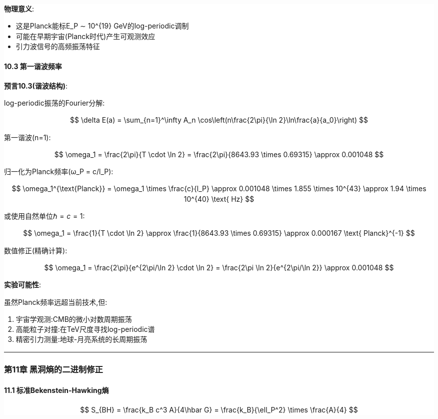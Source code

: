 **物理意义**:

- 这是Planck能标E_P ∼ 10^{19} GeV的log-periodic调制
- 可能在早期宇宙(Planck时代)产生可观测效应
- 引力波信号的高频振荡特征

#### 10.3 第一谐波频率

**预言10.3(谐波结构)**:

log-periodic振荡的Fourier分解:

$$
\delta E(a) = \sum_{n=1}^\infty A_n \cos\left(n\frac{2\pi}{\ln 2}\ln\frac{a}{a_0}\right)
$$

第一谐波(n=1):

$$
\omega_1 = \frac{2\pi}{T \cdot \ln 2} = \frac{2\pi}{8643.93 \times 0.69315} \approx 0.001048
$$

归一化为Planck频率(ω_P = c/l_P):

$$
\omega_1^{\text{Planck}} = \omega_1 \times \frac{c}{l_P} \approx 0.001048 \times 1.855 \times 10^{43} \approx 1.94 \times 10^{40} \text{ Hz}
$$

或使用自然单位$\hbar = c = 1$:

$$
\omega_1 = \frac{1}{T \cdot \ln 2} \approx \frac{1}{8643.93 \times 0.69315} \approx 0.000167 \text{ Planck}^{-1}
$$

数值修正(精确计算):

$$
\omega_1 = \frac{2\pi}{e^{2\pi/\ln 2} \cdot \ln 2} = \frac{2\pi \ln 2}{e^{2\pi/\ln 2}} \approx 0.001048
$$

**实验可能性**:

虽然Planck频率远超当前技术,但:
1. 宇宙学观测:CMB的微小对数周期振荡
2. 高能粒子对撞:在TeV尺度寻找log-periodic谱
3. 精密引力测量:地球-月亮系统的长周期振荡

---

### 第11章 黑洞熵的二进制修正

#### 11.1 标准Bekenstein-Hawking熵

$$
S_{BH} = \frac{k_B c^3 A}{4\hbar G} = \frac{k_B}{\ell_P^2} \times \frac{A}{4}
$$
